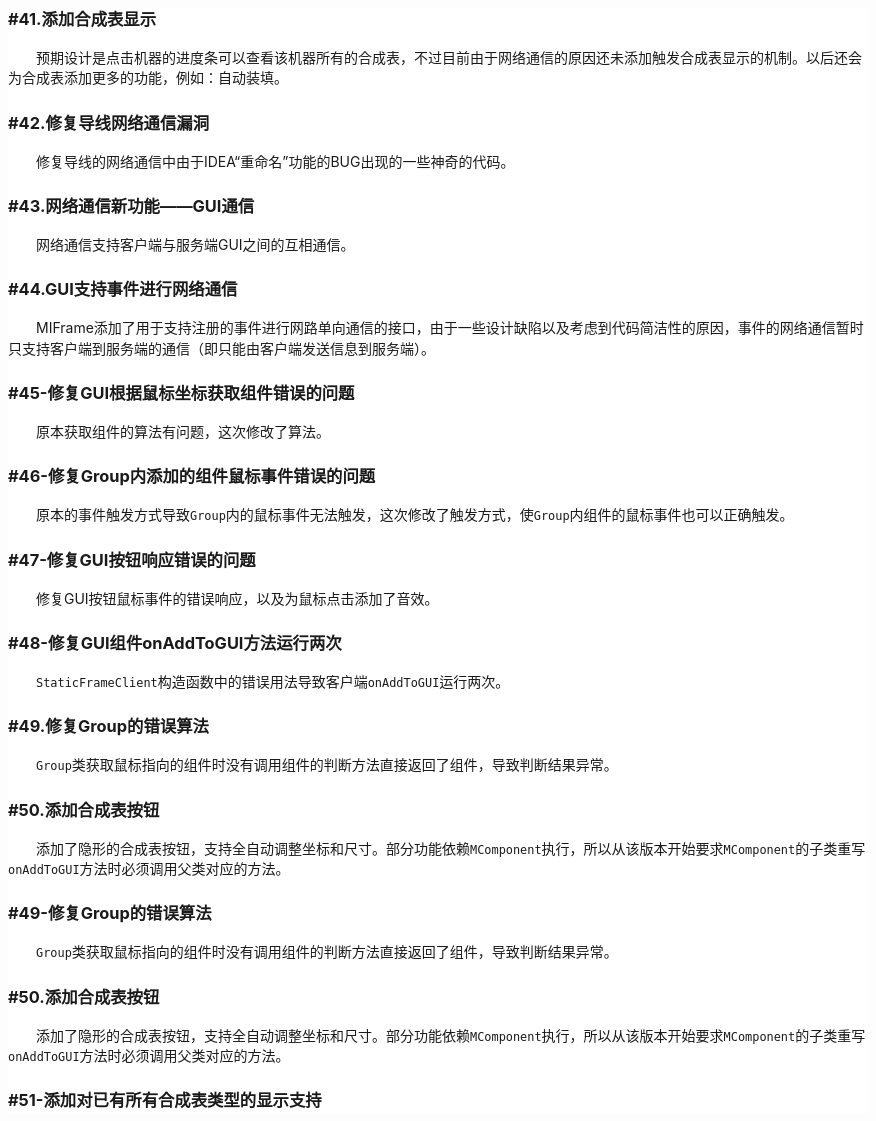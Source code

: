 ### #41.添加合成表显示

&emsp;&emsp;预期设计是点击机器的进度条可以查看该机器所有的合成表，不过目前由于网络通信的原因还未添加触发合成表显示的机制。以后还会为合成表添加更多的功能，例如：自动装填。

### #42.修复导线网络通信漏洞

&emsp;&emsp;修复导线的网络通信中由于IDEA“重命名”功能的BUG出现的一些神奇的代码。

### #43.网络通信新功能——GUI通信

&emsp;&emsp;网络通信支持客户端与服务端GUI之间的互相通信。

### #44.GUI支持事件进行网络通信

&emsp;&emsp;MIFrame添加了用于支持注册的事件进行网路单向通信的接口，由于一些设计缺陷以及考虑到代码简洁性的原因，事件的网络通信暂时只支持客户端到服务端的通信（即只能由客户端发送信息到服务端）。

### #45-修复GUI根据鼠标坐标获取组件错误的问题

&emsp;&emsp;原本获取组件的算法有问题，这次修改了算法。

### #46-修复Group内添加的组件鼠标事件错误的问题

&emsp;&emsp;原本的事件触发方式导致`Group`内的鼠标事件无法触发，这次修改了触发方式，使`Group`内组件的鼠标事件也可以正确触发。

### #47-修复GUI按钮响应错误的问题

&emsp;&emsp;修复GUI按钮鼠标事件的错误响应，以及为鼠标点击添加了音效。

### #48-修复GUI组件onAddToGUI方法运行两次

&emsp;&emsp;`StaticFrameClient`构造函数中的错误用法导致客户端`onAddToGUI`运行两次。

### #49.修复Group的错误算法

&emsp;&emsp;`Group`类获取鼠标指向的组件时没有调用组件的判断方法直接返回了组件，导致判断结果异常。

### \#50.添加合成表按钮

&emsp;&emsp;添加了隐形的合成表按钮，支持全自动调整坐标和尺寸。部分功能依赖`MComponent`执行，所以从该版本开始要求`MComponent`的子类重写`onAddToGUI`方法时必须调用父类对应的方法。

### \#49-修复Group的错误算法

&emsp;&emsp;`Group`类获取鼠标指向的组件时没有调用组件的判断方法直接返回了组件，导致判断结果异常。

### \#50.添加合成表按钮

&emsp;&emsp;添加了隐形的合成表按钮，支持全自动调整坐标和尺寸。部分功能依赖`MComponent`执行，所以从该版本开始要求`MComponent`的子类重写`onAddToGUI`方法时必须调用父类对应的方法。

### \#51-添加对已有所有合成表类型的显示支持
